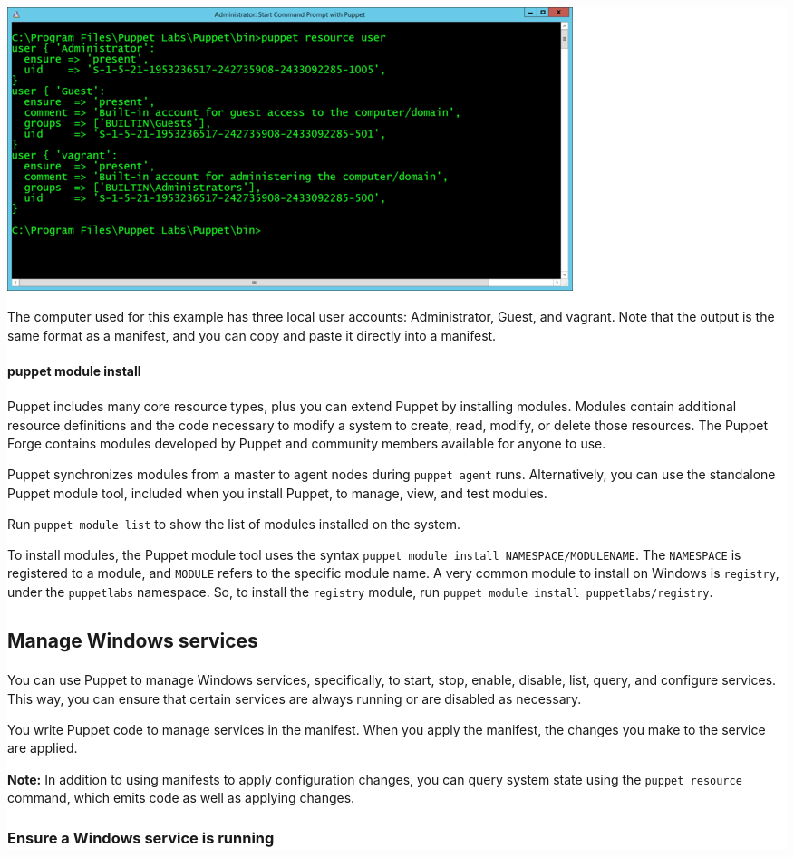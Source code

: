 ![A terminal window showing user information, such as user groups and user ID, returned by the puppet resource user command.](puppet_resource_user_output.png)

The computer used for this example has three local user accounts: Administrator, Guest, and vagrant. Note that the output is the same format as a manifest, and you can copy and paste it directly into a manifest.

#### puppet module install

Puppet includes many core resource types, plus you can extend Puppet by installing modules. Modules contain additional resource definitions and the code necessary to modify a system to create, read, modify, or delete those resources. The Puppet Forge contains modules developed by Puppet and community members available for anyone to use.

Puppet synchronizes modules from a master to agent nodes during `puppet agent` runs. Alternatively, you can use the standalone Puppet module tool, included when you install Puppet, to manage, view, and test modules.

Run `puppet module list` to show the list of modules installed on the system.

To install modules, the Puppet module tool uses the syntax `puppet module install NAMESPACE/MODULENAME`. The `NAMESPACE` is registered to a module, and `MODULE` refers to the specific module name. A very common module to install on Windows is `registry`, under the `puppetlabs` namespace. So, to install the `registry` module, run `puppet module install puppetlabs/registry`.

## Manage Windows services

You can use Puppet to manage Windows services, specifically, to start, stop, enable, disable, list, query, and configure services. This way, you can ensure that certain services are always running or are disabled as necessary.

You write Puppet code to manage services in the manifest. When you apply the manifest, the changes you make to the service are applied.

**Note:** In addition to using manifests to apply configuration changes, you can query system state using the `puppet resource` command, which emits code as well as applying changes.

### Ensure a Windows service is running
